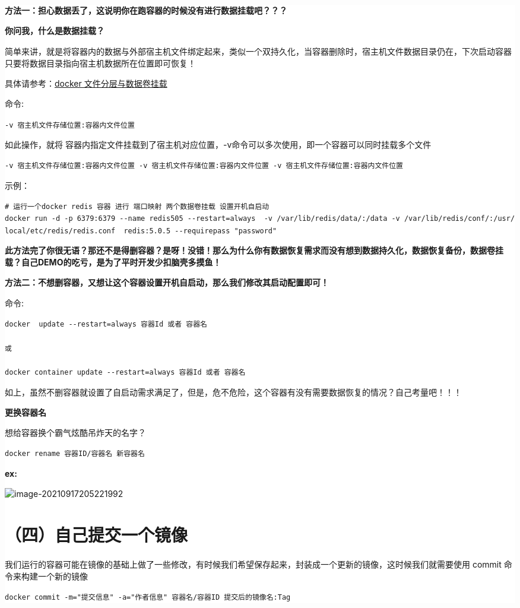 **方法一：担心数据丢了，这说明你在跑容器的时候没有进行数据挂载吧？？？**

**你问我，什么是数据挂载？**

简单来讲，就是将容器内的数据与外部宿主机文件绑定起来，类似一个双持久化，当容器删除时，宿主机文件数据目录仍在，下次启动容器只要将数据目录指向宿主机数据所在位置即可恢复！

具体请参考：[docker 文件分层与数据卷挂载](https://blog.csdn.net/leilei1366615/article/details/106269231)

命令:

```shell
-v 宿主机文件存储位置:容器内文件位置
```

如此操作，就将 容器内指定文件挂载到了宿主机对应位置，-v命令可以多次使用，即一个容器可以同时挂载多个文件

```shell
-v 宿主机文件存储位置:容器内文件位置 -v 宿主机文件存储位置:容器内文件位置 -v 宿主机文件存储位置:容器内文件位置
```

示例：

```shell
# 运行一个docker redis 容器 进行 端口映射 两个数据卷挂载 设置开机自启动
docker run -d -p 6379:6379 --name redis505 --restart=always  -v /var/lib/redis/data/:/data -v /var/lib/redis/conf/:/usr/local/etc/redis/redis.conf  redis:5.0.5 --requirepass "password"
```

**此方法完了你很无语？那还不是得删容器？是呀！没错！那么为什么你有数据恢复需求而没有想到数据持久化，数据恢复备份，数据卷挂载？自己DEMO的吃亏，是为了平时开发少扣脑壳多摸鱼！**

**方法二：不想删容器，又想让这个容器设置开机自启动，那么我们修改其启动配置即可！**

命令:

```shell
docker  update --restart=always 容器Id 或者 容器名

或

docker container update --restart=always 容器Id 或者 容器名
```

如上，虽然不删容器就设置了自启动需求满足了，但是，危不危险，这个容器有没有需要数据恢复的情况？自己考量吧！！！

**更换容器名**

想给容器换个霸气炫酷吊炸天的名字？

```shell
docker rename 容器ID/容器名 新容器名
```

**ex:**

![image-20210917205221992](https://img-blog.csdnimg.cn/img_convert/cba7a339ffed1980db842f87276661f3.png)

# （四）自己提交一个镜像

我们运行的容器可能在镜像的基础上做了一些修改，有时候我们希望保存起来，封装成一个更新的镜像，这时候我们就需要使用 commit 命令来构建一个新的镜像

```shell
docker commit -m="提交信息" -a="作者信息" 容器名/容器ID 提交后的镜像名:Tag
```

